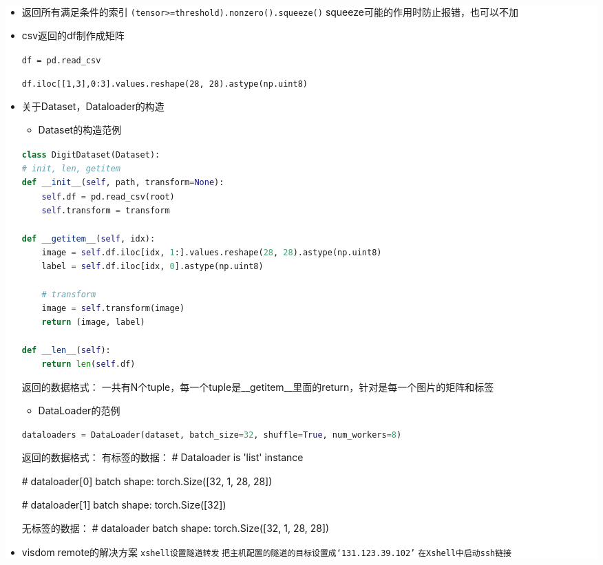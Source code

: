  * 返回所有满足条件的索引
    `(tensor>=threshold).nonzero().squeeze()`
    squeeze可能的作用时防止报错，也可以不加
    
* csv返回的df制作成矩阵

   `df = pd.read_csv`
   
   `df.iloc[[1,3],0:3].values.reshape(28, 28).astype(np.uint8)`
   
   
* 关于Dataset，Dataloader的构造
    * Dataset的构造范例
    ```python
    class DigitDataset(Dataset):
    # init, len, getitem
    def __init__(self, path, transform=None):
        self.df = pd.read_csv(root)
        self.transform = transform

    def __getitem__(self, idx):
        image = self.df.iloc[idx, 1:].values.reshape(28, 28).astype(np.uint8)
        label = self.df.iloc[idx, 0].astype(np.uint8)

        # transform
        image = self.transform(image)
        return (image, label)

    def __len__(self):
        return len(self.df)
    ```
    返回的数据格式：
    一共有N个tuple，每一个tuple是__getitem__里面的return，针对是每一个图片的矩阵和标签
    
    * DataLoader的范例
    ```python
    dataloaders = DataLoader(dataset, batch_size=32, shuffle=True, num_workers=8)
    ```
    返回的数据格式：
    有标签的数据：
    \# Dataloader is 'list' instance
    
    \# dataloader[0] batch shape: torch.Size([32, 1, 28, 28])
    
    \# dataloader[1] batch shape: torch.Size([32])
    
    无标签的数据：
    \# dataloader batch shape: torch.Size([32, 1, 28, 28])



* visdom remote的解决方案
  `xshell设置隧道转发`
  `把主机配置的隧道的目标设置成‘131.123.39.102’`
  `在Xshell中启动ssh链接`
